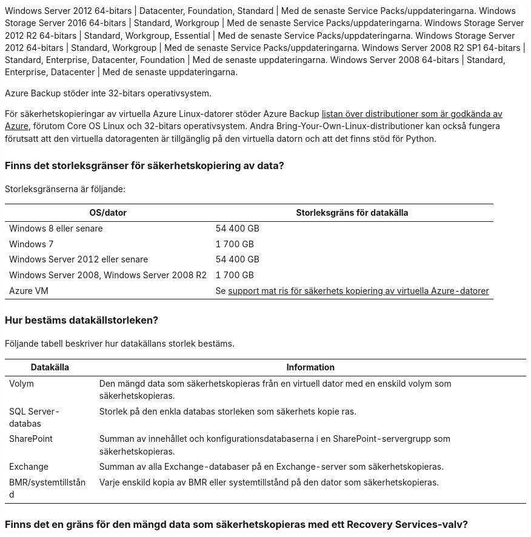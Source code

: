 Windows Server 2012 64-bitars | Datacenter, Foundation, Standard | Med de senaste Service Packs/uppdateringarna.
Windows Storage Server 2016 64-bitars | Standard, Workgroup | Med de senaste Service Packs/uppdateringarna.
Windows Storage Server 2012 R2 64-bitars | Standard, Workgroup, Essential | Med de senaste Service Packs/uppdateringarna.
Windows Storage Server 2012 64-bitars | Standard, Workgroup | Med de senaste Service Packs/uppdateringarna.
Windows Server 2008 R2 SP1 64-bitars | Standard, Enterprise, Datacenter, Foundation | Med de senaste uppdateringarna.
Windows Server 2008 64-bitars | Standard, Enterprise, Datacenter | Med de senaste uppdateringarna.

Azure Backup stöder inte 32-bitars operativsystem.

För säkerhetskopieringar av virtuella Azure Linux-datorer stöder Azure Backup [listan över distributioner som är godkända av Azure](../virtual-machines/linux/endorsed-distros.md), förutom Core OS Linux och 32-bitars operativsystem. Andra Bring-Your-Own-Linux-distributioner kan också fungera förutsatt att den virtuella datoragenten är tillgänglig på den virtuella datorn och att det finns stöd för Python.

### <a name="are-there-size-limits-for-data-backup"></a>Finns det storleksgränser för säkerhetskopiering av data?

Storleksgränserna är följande:

OS/dator | Storleksgräns för datakälla
--- | ---
Windows 8 eller senare | 54 400 GB
Windows 7 |1 700 GB
Windows Server 2012 eller senare | 54 400 GB
Windows Server 2008, Windows Server 2008 R2 | 1 700 GB
Azure VM | Se [support mat ris för säkerhets kopiering av virtuella Azure-datorer](./backup-support-matrix-iaas.md#vm-storage-support)

### <a name="how-is-the-data-source-size-determined"></a>Hur bestäms datakällstorleken?

Följande tabell beskriver hur datakällans storlek bestäms.

**Datakälla** | **Information**
--- | ---
Volym |Den mängd data som säkerhetskopieras från en virtuell dator med en enskild volym som säkerhetskopieras.
SQL Server-databas |Storlek på den enkla databas storleken som säkerhets kopie ras.
SharePoint | Summan av innehållet och konfigurationsdatabaserna i en SharePoint-servergrupp som säkerhetskopieras.
Exchange |Summan av alla Exchange-databaser på en Exchange-server som säkerhetskopieras.
BMR/systemtillstånd |Varje enskild kopia av BMR eller systemtillstånd på den dator som säkerhetskopieras.

### <a name="is-there-a-limit-on-the-amount-of-data-backed-up-using-a-recovery-services-vault"></a>Finns det en gräns för den mängd data som säkerhetskopieras med ett Recovery Services-valv?
